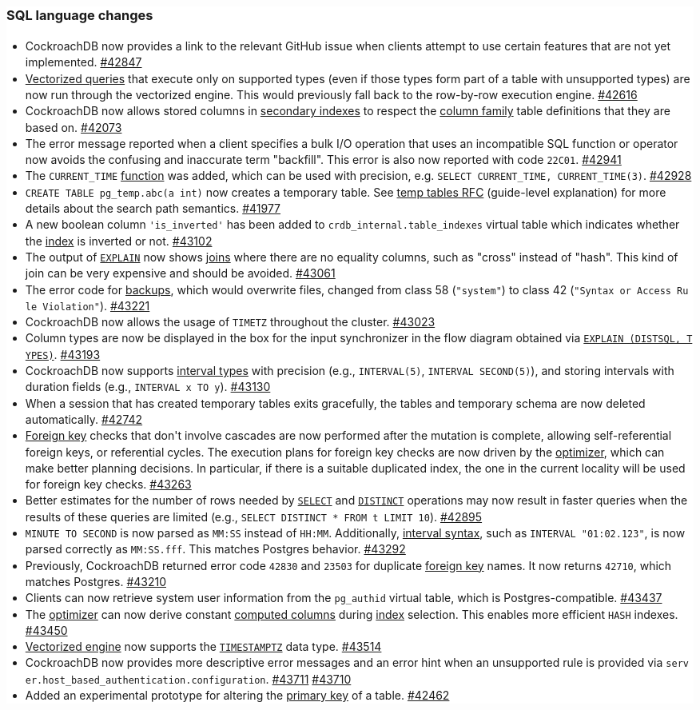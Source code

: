 ### SQL language changes

- CockroachDB now provides a link to the relevant GitHub issue when clients attempt to use certain features that are not yet implemented. [#42847][#42847]
- [Vectorized queries](../v20.1/vectorized-execution.html) that execute only on supported types (even if those types form part of a table with unsupported types) are now run through the vectorized engine. This would previously fall back to the row-by-row execution engine. [#42616][#42616]
- CockroachDB now allows stored columns in [secondary indexes](../v20.1/indexes.html) to respect the [column family](../v20.1/column-families.html) table definitions that they are based on. [#42073][#42073]
- The error message reported when a client specifies a bulk I/O operation that uses an incompatible SQL function or operator now avoids the confusing and inaccurate term "backfill". This error is also now reported with code `22C01`. [#42941][#42941]
- The `CURRENT_TIME` [function](../v20.1/functions-and-operators.html) was added, which can be used with precision, e.g. `SELECT CURRENT_TIME, CURRENT_TIME(3)`. [#42928][#42928]
- `CREATE TABLE pg_temp.abc(a int)` now creates a temporary table. See [temp tables RFC](https://github.com/cockroachdb/cockroach/blob/master/docs/RFCS/20191009_temp_tables.md) (guide-level explanation) for more details about the search path semantics. [#41977][#41977]
- A new boolean column `'is_inverted'` has been added to `crdb_internal.table_indexes` virtual table which indicates whether the [index](../v20.1/indexes.html) is inverted or not. [#43102][#43102]
- The output of [`EXPLAIN`](../v20.1/explain.html) now shows [joins](../v20.1/joins.html) where there are no equality columns, such as "cross" instead of "hash". This kind of join can be very expensive and should be avoided. [#43061][#43061]
- The error code for [backups](../v20.1/backup.html), which would overwrite files, changed from class 58 (`"system"`) to class 42 (`"Syntax or Access Rule Violation"`). [#43221][#43221]
- CockroachDB now allows the usage of `TIMETZ` throughout the cluster. [#43023][#43023]
- Column types are now be displayed in the box for the input synchronizer in the flow diagram obtained via [`EXPLAIN (DISTSQL, TYPES)`](../v20.1/explain.html). [#43193][#43193]
- CockroachDB now supports [interval types](../v20.1/interval.html) with precision (e.g., `INTERVAL(5)`, `INTERVAL SECOND(5)`), and storing intervals with duration fields (e.g., `INTERVAL x TO y`). [#43130][#43130]
- When a session that has created temporary tables exits gracefully, the tables and temporary schema are now deleted automatically. [#42742][#42742]
- [Foreign key](../v20.1/foreign-key.html) checks that don't involve cascades are now performed after the mutation is complete, allowing self-referential foreign keys, or referential cycles. The execution plans for foreign key checks are now driven by the [optimizer](../v20.1/cost-based-optimizer.html), which can make better planning decisions. In particular, if there is a suitable duplicated index, the one in the current locality will be used for foreign key checks. [#43263][#43263]
- Better estimates for the number of rows needed by [`SELECT`](../v20.1/select.html) and [`DISTINCT`](../v20.1/select-clause.htm#select-distinct-rows) operations may now result in faster queries when the results of these queries are limited (e.g., `SELECT DISTINCT * FROM t LIMIT 10`). [#42895][#42895]
- `MINUTE TO SECOND` is now parsed as `MM:SS` instead of `HH:MM`.
Additionally, [interval syntax](../v20.1/interval.html), such as `INTERVAL "01:02.123"`, is now parsed correctly as `MM:SS.fff`. This matches Postgres behavior. [#43292][#43292]
- Previously, CockroachDB returned error code `42830` and `23503` for duplicate [foreign key](../v20.1/foreign-key.html) names. It now returns `42710`, which matches Postgres. [#43210][#43210]
- Clients can now retrieve system user information from the `pg_authid` virtual table, which is Postgres-compatible. [#43437][#43437]
- The [optimizer](../v20.1/cost-based-optimizer.html) can now derive constant [computed columns](../v20.1/computed-columns.html) during [index](../v20.1/indexes.html) selection. This enables more efficient `HASH` indexes. [#43450][#43450]
- [Vectorized engine](../v20.1/vectorized-execution.html) now supports the [`TIMESTAMPTZ`](../v20.1/timestamp.html) data type. [#43514][#43514]
- CockroachDB now provides more descriptive error messages and an error hint when an unsupported rule is provided via `server.host_based_authentication.configuration`. [#43711][#43711] [#43710][#43710]
- Added an experimental prototype for altering the [primary key](../v20.1/primary-key.html) of a table. [#42462][#42462]


[#41218]: https://github.com/cockroachdb/cockroach/pull/41218
[#41641]: https://github.com/cockroachdb/cockroach/pull/41641
[#41977]: https://github.com/cockroachdb/cockroach/pull/41977
[#42073]: https://github.com/cockroachdb/cockroach/pull/42073
[#42462]: https://github.com/cockroachdb/cockroach/pull/42462
[#42476]: https://github.com/cockroachdb/cockroach/pull/42476
[#42542]: https://github.com/cockroachdb/cockroach/pull/42542
[#42616]: https://github.com/cockroachdb/cockroach/pull/42616
[#42742]: https://github.com/cockroachdb/cockroach/pull/42742
[#42765]: https://github.com/cockroachdb/cockroach/pull/42765
[#42829]: https://github.com/cockroachdb/cockroach/pull/42829
[#42847]: https://github.com/cockroachdb/cockroach/pull/42847
[#42848]: https://github.com/cockroachdb/cockroach/pull/42848
[#42880]: https://github.com/cockroachdb/cockroach/pull/42880
[#42895]: https://github.com/cockroachdb/cockroach/pull/42895
[#42916]: https://github.com/cockroachdb/cockroach/pull/42916
[#42927]: https://github.com/cockroachdb/cockroach/pull/42927
[#42928]: https://github.com/cockroachdb/cockroach/pull/42928
[#42939]: https://github.com/cockroachdb/cockroach/pull/42939
[#42941]: https://github.com/cockroachdb/cockroach/pull/42941
[#42946]: https://github.com/cockroachdb/cockroach/pull/42946
[#42949]: https://github.com/cockroachdb/cockroach/pull/42949
[#42952]: https://github.com/cockroachdb/cockroach/pull/42952
[#42966]: https://github.com/cockroachdb/cockroach/pull/42966
[#42973]: https://github.com/cockroachdb/cockroach/pull/42973
[#42998]: https://github.com/cockroachdb/cockroach/pull/42998
[#42999]: https://github.com/cockroachdb/cockroach/pull/42999
[#43003]: https://github.com/cockroachdb/cockroach/pull/43003
[#43012]: https://github.com/cockroachdb/cockroach/pull/43012
[#43023]: https://github.com/cockroachdb/cockroach/pull/43023
[#43041]: https://github.com/cockroachdb/cockroach/pull/43041
[#43042]: https://github.com/cockroachdb/cockroach/pull/43042
[#43048]: https://github.com/cockroachdb/cockroach/pull/43048
[#43053]: https://github.com/cockroachdb/cockroach/pull/43053
[#43061]: https://github.com/cockroachdb/cockroach/pull/43061
[#43102]: https://github.com/cockroachdb/cockroach/pull/43102
[#43104]: https://github.com/cockroachdb/cockroach/pull/43104
[#43130]: https://github.com/cockroachdb/cockroach/pull/43130
[#43138]: https://github.com/cockroachdb/cockroach/pull/43138
[#43147]: https://github.com/cockroachdb/cockroach/pull/43147
[#43154]: https://github.com/cockroachdb/cockroach/pull/43154
[#43161]: https://github.com/cockroachdb/cockroach/pull/43161
[#43193]: https://github.com/cockroachdb/cockroach/pull/43193
[#43194]: https://github.com/cockroachdb/cockroach/pull/43194
[#43210]: https://github.com/cockroachdb/cockroach/pull/43210
[#43213]: https://github.com/cockroachdb/cockroach/pull/43213
[#43221]: https://github.com/cockroachdb/cockroach/pull/43221
[#43232]: https://github.com/cockroachdb/cockroach/pull/43232
[#43242]: https://github.com/cockroachdb/cockroach/pull/43242
[#43263]: https://github.com/cockroachdb/cockroach/pull/43263
[#43289]: https://github.com/cockroachdb/cockroach/pull/43289
[#43292]: https://github.com/cockroachdb/cockroach/pull/43292
[#43296]: https://github.com/cockroachdb/cockroach/pull/43296
[#43325]: https://github.com/cockroachdb/cockroach/pull/43325
[#43374]: https://github.com/cockroachdb/cockroach/pull/43374
[#43429]: https://github.com/cockroachdb/cockroach/pull/43429
[#43437]: https://github.com/cockroachdb/cockroach/pull/43437
[#43450]: https://github.com/cockroachdb/cockroach/pull/43450
[#43465]: https://github.com/cockroachdb/cockroach/pull/43465
[#43514]: https://github.com/cockroachdb/cockroach/pull/43514
[#43557]: https://github.com/cockroachdb/cockroach/pull/43557
[#43558]: https://github.com/cockroachdb/cockroach/pull/43558
[#43563]: https://github.com/cockroachdb/cockroach/pull/43563
[#43644]: https://github.com/cockroachdb/cockroach/pull/43644
[#43710]: https://github.com/cockroachdb/cockroach/pull/43710
[#43711]: https://github.com/cockroachdb/cockroach/pull/43711
[#43713]: https://github.com/cockroachdb/cockroach/pull/43713
[#43722]: https://github.com/cockroachdb/cockroach/pull/43722
[#43726]: https://github.com/cockroachdb/cockroach/pull/43726
[#43728]: https://github.com/cockroachdb/cockroach/pull/43728
[#43731]: https://github.com/cockroachdb/cockroach/pull/43731
[#43767]: https://github.com/cockroachdb/cockroach/pull/43767
[#43779]: https://github.com/cockroachdb/cockroach/pull/43779
[#43789]: https://github.com/cockroachdb/cockroach/pull/43789
[#43795]: https://github.com/cockroachdb/cockroach/pull/43795